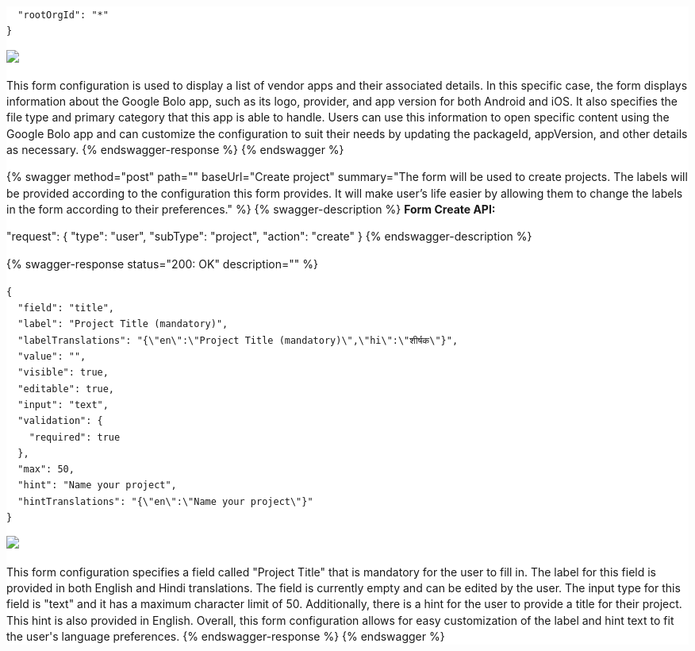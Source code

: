 ```
  "rootOrgId": "*"
}
```

![](../../.gitbook/assets/ksnip\_20230508-125925.png)

This form configuration is used to display a list of vendor apps and their associated details. In this specific case, the form displays information about the Google Bolo app, such as its logo, provider, and app version for both Android and iOS. It also specifies the file type and primary category that this app is able to handle. Users can use this information to open specific content using the Google Bolo app and can customize the configuration to suit their needs by updating the packageId, appVersion, and other details as necessary.
{% endswagger-response %}
{% endswagger %}

{% swagger method="post" path="" baseUrl="Create project" summary="The form will be used to create projects. The labels will be provided according to the configuration this form provides. It will make user’s life easier by allowing them to change the labels in the form according to their preferences." %}
{% swagger-description %}
**Form Create API:**

"request": { "type": "user", "subType": "project", "action": "create" }
{% endswagger-description %}

{% swagger-response status="200: OK" description="" %}
```
{
  "field": "title",
  "label": "Project Title (mandatory)",
  "labelTranslations": "{\"en\":\"Project Title (mandatory)\",\"hi\":\"शीर्षक\"}",
  "value": "",
  "visible": true,
  "editable": true,
  "input": "text",
  "validation": {
    "required": true
  },
  "max": 50,
  "hint": "Name your project",
  "hintTranslations": "{\"en\":\"Name your project\"}"
}
```

![](../../.gitbook/assets/ksnip\_20230508-130112.png)

This form configuration specifies a field called "Project Title" that is mandatory for the user to fill in. The label for this field is provided in both English and Hindi translations. The field is currently empty and can be edited by the user. The input type for this field is "text" and it has a maximum character limit of 50. Additionally, there is a hint for the user to provide a title for their project. This hint is also provided in English. Overall, this form configuration allows for easy customization of the label and hint text to fit the user's language preferences.
{% endswagger-response %}
{% endswagger %}

